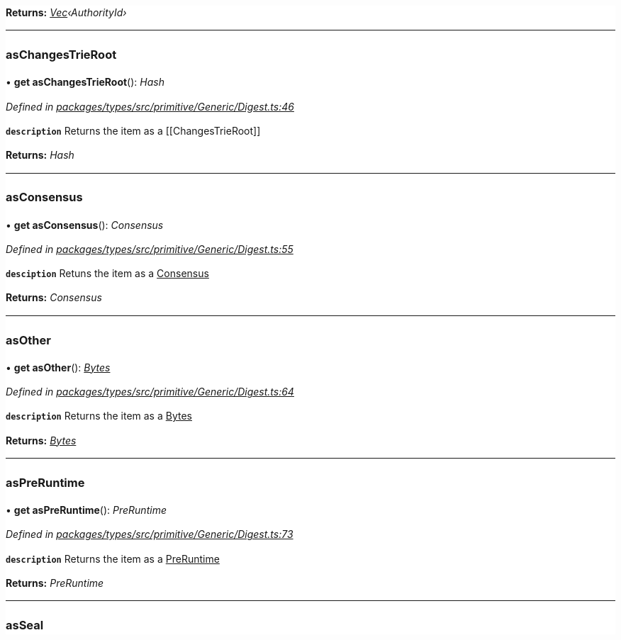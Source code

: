 **Returns:** *[Vec](_codec_vec_.vec.md)‹AuthorityId›*

___

###  asChangesTrieRoot

• **get asChangesTrieRoot**(): *Hash*

*Defined in [packages/types/src/primitive/Generic/Digest.ts:46](https://github.com/polkadot-js/api/blob/cf2fbfce26/packages/types/src/primitive/Generic/Digest.ts#L46)*

**`description`** Returns the item as a [[ChangesTrieRoot]]

**Returns:** *Hash*

___

###  asConsensus

• **get asConsensus**(): *Consensus*

*Defined in [packages/types/src/primitive/Generic/Digest.ts:55](https://github.com/polkadot-js/api/blob/cf2fbfce26/packages/types/src/primitive/Generic/Digest.ts#L55)*

**`desciption`** Retuns the item as a [Consensus](../interfaces/_interfaceregistry_.interfaceregistry.md#consensus)

**Returns:** *Consensus*

___

###  asOther

• **get asOther**(): *[Bytes](_primitive_bytes_.bytes.md)*

*Defined in [packages/types/src/primitive/Generic/Digest.ts:64](https://github.com/polkadot-js/api/blob/cf2fbfce26/packages/types/src/primitive/Generic/Digest.ts#L64)*

**`description`** Returns the item as a [Bytes](_primitive_bytes_.bytes.md)

**Returns:** *[Bytes](_primitive_bytes_.bytes.md)*

___

###  asPreRuntime

• **get asPreRuntime**(): *PreRuntime*

*Defined in [packages/types/src/primitive/Generic/Digest.ts:73](https://github.com/polkadot-js/api/blob/cf2fbfce26/packages/types/src/primitive/Generic/Digest.ts#L73)*

**`description`** Returns the item as a [PreRuntime](../interfaces/_interfaceregistry_.interfaceregistry.md#preruntime)

**Returns:** *PreRuntime*

___

###  asSeal
